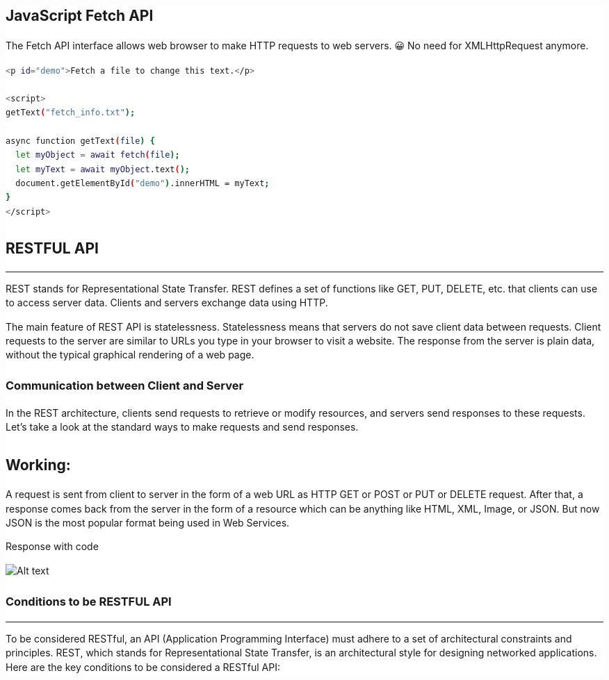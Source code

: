 
JavaScript Fetch API
---
The Fetch API interface allows web browser to make HTTP requests to web servers.
😀 No need for XMLHttpRequest anymore.

```bash
<p id="demo">Fetch a file to change this text.</p>

<script>
getText("fetch_info.txt");

async function getText(file) {
  let myObject = await fetch(file);
  let myText = await myObject.text();
  document.getElementById("demo").innerHTML = myText;
}
</script>

```
## RESTFUL API
---
REST stands for Representational State Transfer. REST defines a set of functions like GET, PUT, DELETE, etc. that clients can use to access server data. Clients and servers exchange data using HTTP.

The main feature of REST API is statelessness. Statelessness means that servers do not save client data between requests. Client requests to the server are similar to URLs you type in your browser to visit a website. The response from the server is plain data, without the typical graphical rendering of a web page.

### Communication between Client and Server
In the REST architecture, clients send requests to retrieve or modify resources, and servers send responses to these requests. Let’s take a look at the standard ways to make requests and send responses.

Working:
---
 A request is sent from client to server in the form of a web URL as HTTP GET or POST or PUT or DELETE request. After that, a response comes back from the server in the form of a resource which can be anything like HTML, XML, Image, or JSON. But now JSON is the most popular format being used in Web Services.

Response with code

![Alt text](https:#i.ibb.co/ZB8sB8S/response-code.png "a title")

### Conditions to be RESTFUL API
---
To be considered RESTful, an API (Application Programming Interface) must adhere to a set of architectural constraints and principles. REST, which stands for Representational State Transfer, is an architectural style for designing networked applications. Here are the key conditions to be considered a RESTful API:
